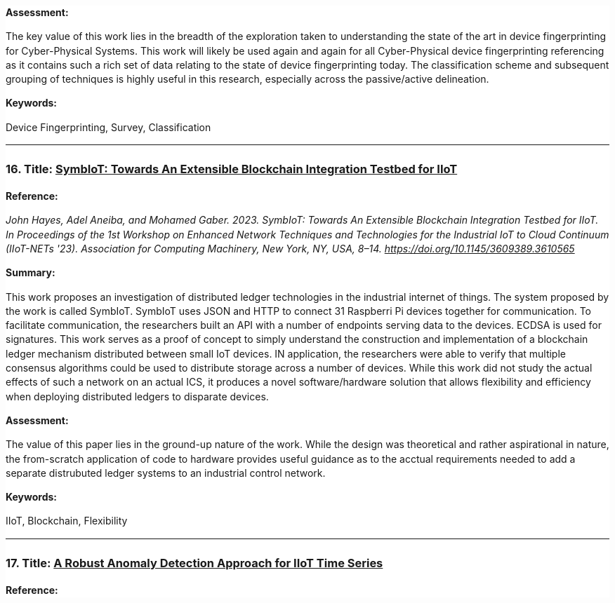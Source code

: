 **Assessment:**

The key value of this work lies in the breadth of the exploration taken to understanding the state of the art in device fingerprinting for Cyber-Physical Systems. This work will likely be used again and again for all Cyber-Physical device fingerprinting referencing as it contains such a rich set of data relating to the state of device fingerprinting today. The classification scheme and subsequent grouping of techniques is highly useful in this research, especially across the passive/active delineation.

**Keywords:**

Device Fingerprinting, Survey, Classification

<hr/>

### 16. Title: [SymbIoT: Towards An Extensible Blockchain Integration Testbed for IIoT](https://dl.acm.org/doi/10.1145/3609389.3610565)

**Reference:**

_John Hayes, Adel Aneiba, and Mohamed Gaber. 2023. SymbIoT: Towards An Extensible Blockchain Integration Testbed for IIoT. In Proceedings of the 1st Workshop on Enhanced Network Techniques and Technologies for the Industrial IoT to Cloud Continuum (IIoT-NETs '23). Association for Computing Machinery, New York, NY, USA, 8–14. https://doi.org/10.1145/3609389.3610565_

**Summary:**

This work proposes an investigation of distributed ledger technologies in the industrial internet of things. The system proposed by the work is called SymbIoT. SymbIoT uses JSON  and HTTP to connect 31 Raspberri Pi devices together for communication. To facilitate communication, the researchers built an API with a number of endpoints serving data to the devices. ECDSA is used for signatures. This work serves as a proof of concept to simply understand the construction and implementation of a blockchain ledger mechanism distributed between small IoT devices. IN application, the researchers were able to verify that multiple consensus algorithms could be used to distribute storage across a number of devices. While this work did not study the actual effects of such a network on an actual ICS, it produces a novel software/hardware solution that allows flexibility and efficiency when deploying distributed ledgers to disparate devices.

**Assessment:**

The value of this paper lies in the ground-up nature of the work. While the design was theoretical and rather aspirational in nature, the from-scratch application of code to hardware provides useful guidance as to the acctual requirements needed to add a separate distrubuted ledger systems to an industrial control network.

**Keywords:**

IIoT, Blockchain, Flexibility

<hr/>

### 17. Title: [A Robust Anomaly Detection Approach for IIoT Time Series](https://dl.acm.org/doi/10.1145/3704558.3707091)

**Reference:**
